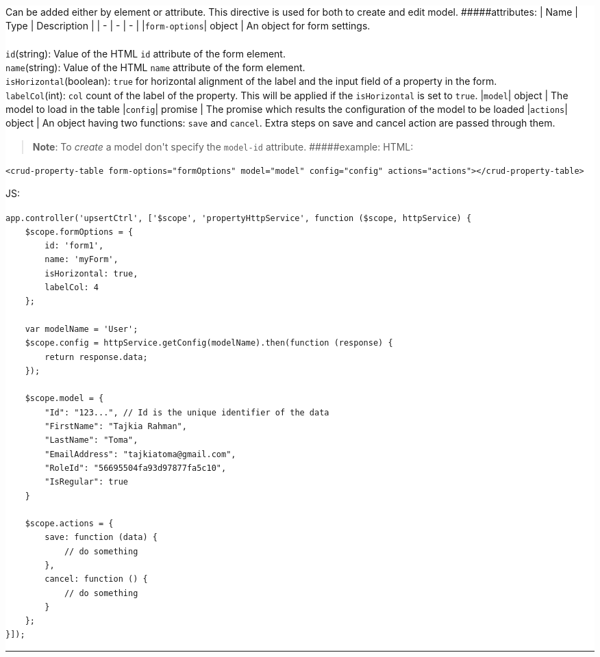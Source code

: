 Can be added either by element or attribute. This directive is used for both to create and edit model. 
#####attributes: 
| Name | Type | Description |
| - | - | - |
|`form-options`| object | An object for form settings.<br><br> `id`(string): Value of the HTML `id` attribute of the form element. <br>`name`(string): Value of the HTML `name` attribute of the form element. <br>`isHorizontal`(boolean): `true` for horizontal alignment of the label and the input field of a property in the form. <br>`labelCol`(int): `col` count of the label of the property. This will be applied if the `isHorizontal` is set to `true`.
|`model`| object | The model to load in the table
|`config`| promise | The promise which results the configuration of the model to be loaded
|`actions`| object | An object having two functions: `save` and `cancel`. Extra steps on save and cancel action are passed through them.
> **Note**: To *create* a model don't specify the `model-id` attribute.
#####example:
HTML:
```
<crud-property-table form-options="formOptions" model="model" config="config" actions="actions"></crud-property-table>
```
JS:
```
app.controller('upsertCtrl', ['$scope', 'propertyHttpService', function ($scope, httpService) {
    $scope.formOptions = {
        id: 'form1',
        name: 'myForm',
        isHorizontal: true,
        labelCol: 4
    };
    
    var modelName = 'User';
    $scope.config = httpService.getConfig(modelName).then(function (response) {
        return response.data;
    });

    $scope.model = {
		"Id": "123...", // Id is the unique identifier of the data
		"FirstName": "Tajkia Rahman",
		"LastName": "Toma",
		"EmailAddress": "tajkiatoma@gmail.com",
		"RoleId": "56695504fa93d97877fa5c10",
		"IsRegular": true
	}

    $scope.actions = {
        save: function (data) {
            // do something
        },
        cancel: function () {
            // do something
        }
    };
}]);
```
___